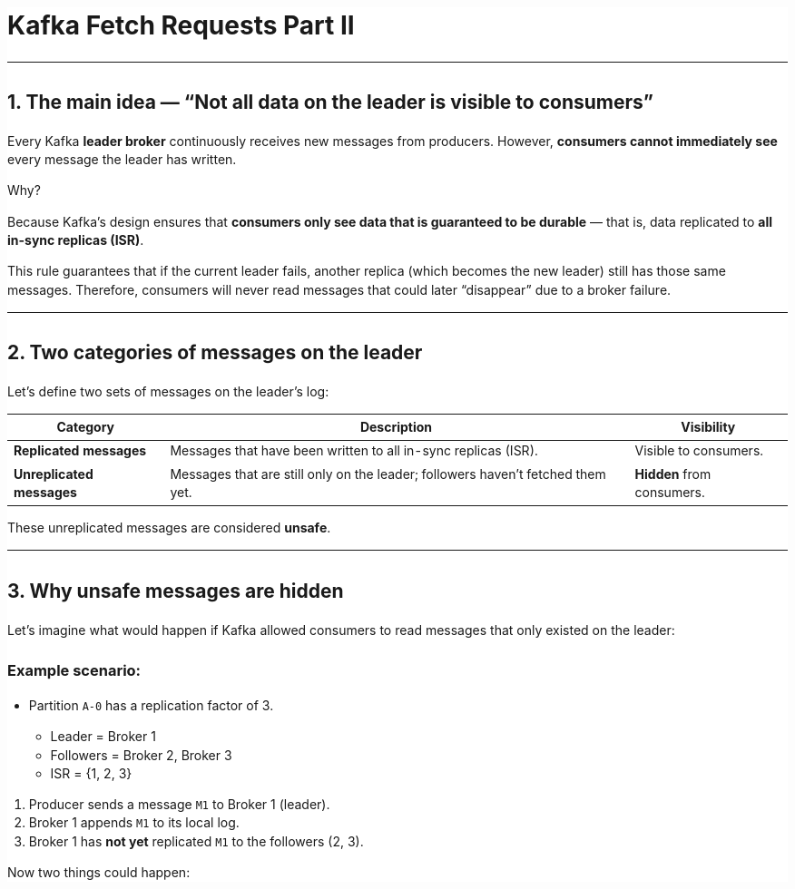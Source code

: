 # Kafka Fetch Requests Part II

---

## 1. The main idea — “Not all data on the leader is visible to consumers”

Every Kafka **leader broker** continuously receives new messages from producers.
However, **consumers cannot immediately see** every message the leader has written.

Why?

Because Kafka’s design ensures that **consumers only see data that is guaranteed to be durable** — that is, data replicated to **all in-sync replicas (ISR)**.

This rule guarantees that if the current leader fails, another replica (which becomes the new leader) still has those same messages.
Therefore, consumers will never read messages that could later “disappear” due to a broker failure.

---

## 2. Two categories of messages on the leader

Let’s define two sets of messages on the leader’s log:

| Category                  | Description                                                                     | Visibility                 |
| ------------------------- | ------------------------------------------------------------------------------- | -------------------------- |
| **Replicated messages**   | Messages that have been written to all in-sync replicas (ISR).                  | Visible to consumers.      |
| **Unreplicated messages** | Messages that are still only on the leader; followers haven’t fetched them yet. | **Hidden** from consumers. |

These unreplicated messages are considered **unsafe**.

---

## 3. Why unsafe messages are hidden

Let’s imagine what would happen if Kafka allowed consumers to read messages that only existed on the leader:

### Example scenario:

* Partition `A-0` has a replication factor of 3.

  * Leader = Broker 1
  * Followers = Broker 2, Broker 3
  * ISR = {1, 2, 3}

1. Producer sends a message `M1` to Broker 1 (leader).
2. Broker 1 appends `M1` to its local log.
3. Broker 1 has **not yet** replicated `M1` to the followers (2, 3).

Now two things could happen:
